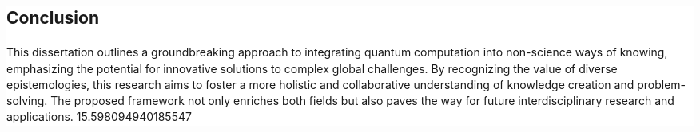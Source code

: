 ## Conclusion
This dissertation outlines a groundbreaking approach to integrating quantum computation into non-science ways of knowing, emphasizing the potential for innovative solutions to complex global challenges. By recognizing the value of diverse epistemologies, this research aims to foster a more holistic and collaborative understanding of knowledge creation and problem-solving. The proposed framework not only enriches both fields but also paves the way for future interdisciplinary research and applications. 15.598094940185547